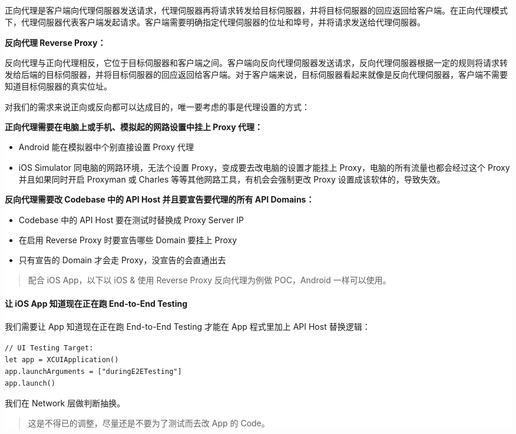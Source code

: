 

正向代理是客户端向代理伺服器发送请求，代理伺服器再将请求转发给目标伺服器，并将目标伺服器的回应返回给客户端。在正向代理模式下，代理伺服器代表客户端发起请求。客户端需要明确指定代理伺服器的位址和埠号，并将请求发送给代理伺服器。



**反向代理 Reverse Proxy：**



反向代理与正向代理相反，它位于目标伺服器和客户端之间。客户端向反向代理伺服器发送请求，反向代理伺服器根据一定的规则将请求转发给后端的目标伺服器，并将目标伺服器的回应返回给客户端。对于客户端来说，目标伺服器看起来就像是反向代理伺服器，客户端不需要知道目标伺服器的真实位址。



对我们的需求来说正向或反向都可以达成目的，唯一要考虑的事是代理设置的方式：



**正向代理需要在电脑上或手机、模拟起的网路设置中挂上 Proxy 代理：**



- Android 能在模拟器中个别直接设置 Proxy 代理


- iOS Simulator 同电脑的网路环境，无法个设置 Proxy，变成要去改电脑的设置才能挂上 Proxy，电脑的所有流量也都会经过这个 Proxy 并且如果同时开启 Proxyman 或 Charles 等等其他网路工具，有机会会强制更改 Proxy 设置成该软体的，导致失效。



**反向代理需要改 Codebase 中的 API Host 并且要宣告要代理的所有 API Domains：**



- Codebase 中的 API Host 要在测试时替换成 Proxy Server IP


- 在启用 Reverse Proxy 时要宣告哪些 Domain 要挂上 Proxy


- 只有宣告的 Domain 才会走 Proxy，没宣告的会直通出去



> 配合 iOS App，以下以 iOS & 使用 Reverse Proxy 反向代理为例做 POC，Android 一样可以使用。



#### 让 iOS App 知道现在正在跑 End-to-End Testing



我们需要让 App 知道现在正在跑 End-to-End Testing 才能在 App 程式里加上 API Host 替换逻辑：



```
// UI Testing Target:
let app = XCUIApplication()
app.launchArguments = ["duringE2ETesting"]
app.launch()
```



我们在 Network 层做判断抽换。



> 这是不得已的调整，尽量还是不要为了测试而去改 App 的 Code。
